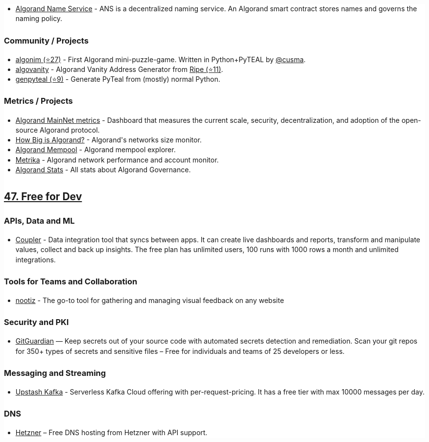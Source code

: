 *   [Algorand Name Service](https://algonameservice.com/home) - ANS is a decentralized naming service. An Algorand smart contract stores names and governs the naming policy.

### Community / Projects

*   [algonim (⭐27)](https://github.com/cusma/algonim) - First Algorand mini-puzzle-game. Written in Python+PyTEAL by [@cusma](https://twitter.com/cusma_b).
*   [algovanity](https://algovanity.com/) - Algorand Vanity Address Generator from [Ripe (⭐11)](https://github.com/Ripe/algovanity).
*   [genpyteal (⭐9)](https://github.com/runvnc/genpyteal) - Generate PyTeal from (mostly) normal Python.

### Metrics / Projects

*   [Algorand MainNet metrics](https://metrics.algorand.org/) - Dashboard that measures the current scale, security, decentralization, and adoption of the open-source Algorand protocol.
*   [How Big is Algorand?](https://howbigisalgorand.com/) - Algorand's networks size monitor.
*   [Algorand Mempool](https://www.iamnotabot.com/pool) - Algorand mempool explorer.
*   [Metrika](https://app.metrika.co/dashboard/algorand/) - Algorand network performance and account monitor.
*   [Algorand Stats](https://www.algorandstats.com/) - All stats about Algorand Governance.

## [47. Free for Dev](/content/ripienaar/free-for-dev/week/README.md)

### APIs, Data and ML

*   [Coupler](https://www.coupler.io/) - Data integration tool that syncs between apps. It can create live dashboards and reports, transform and manipulate values, collect and back up insights. The free plan has unlimited users, 100 runs with 1000 rows a month and unlimited integrations.

### Tools for Teams and Collaboration

*   [nootiz](https://www.nootiz.com/) - The go-to tool for gathering and managing visual feedback on any website

### Security and PKI

*   [GitGuardian](https://www.gitguardian.com) — Keep secrets out of your source code with automated secrets detection and remediation. Scan your git repos for 350+ types of secrets and sensitive files – Free for individuals and teams of 25 developers or less.

### Messaging and Streaming

*   [Upstash Kafka](https://upstash.com/kafka) - Serverless Kafka Cloud offering with per-request-pricing. It has a free tier with max 10000 messages per day.

### DNS

*   [Hetzner](https://www.hetzner.com/dns-console) – Free DNS hosting from Hetzner with API support.

